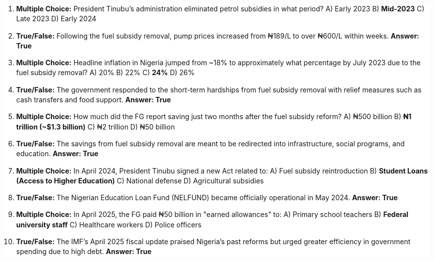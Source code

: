 
1.  **Multiple Choice:** President Tinubu’s administration eliminated petrol subsidies in what period?
    A) Early 2023
    B) **Mid-2023**
    C) Late 2023
    D) Early 2024
   

2.  **True/False:** Following the fuel subsidy removal, pump prices increased from ₦189/L to over ₦600/L within weeks.
    **Answer: True**

3.  **Multiple Choice:** Headline inflation in Nigeria jumped from ~18% to approximately what percentage by July 2023 due to the fuel subsidy removal?
    A) 20%
    B) 22%
    C) **24%**
    D) 26%
   

4.  **True/False:** The government responded to the short-term hardships from fuel subsidy removal with relief measures such as cash transfers and food support.
    **Answer: True**

5.  **Multiple Choice:** How much did the FG report saving just two months after the fuel subsidy reform?
    A) ₦500 billion
    B) **₦1 trillion (~$1.3 billion)**
    C) ₦2 trillion
    D) ₦50 billion
   

6.  **True/False:** The savings from fuel subsidy removal are meant to be redirected into infrastructure, social programs, and education.
    **Answer: True**

7.  **Multiple Choice:** In April 2024, President Tinubu signed a new Act related to:
    A) Fuel subsidy reintroduction
    B) **Student Loans (Access to Higher Education)**
    C) National defense
    D) Agricultural subsidies
   

8.  **True/False:** The Nigerian Education Loan Fund (NELFUND) became officially operational in May 2024.
    **Answer: True**

9.  **Multiple Choice:** In April 2025, the FG paid ₦50 billion in "earned allowances" to:
    A) Primary school teachers
    B) **Federal university staff**
    C) Healthcare workers
    D) Police officers
   

10. **True/False:** The IMF’s April 2025 fiscal update praised Nigeria’s past reforms but urged greater efficiency in government spending due to high debt.
    **Answer: True**
